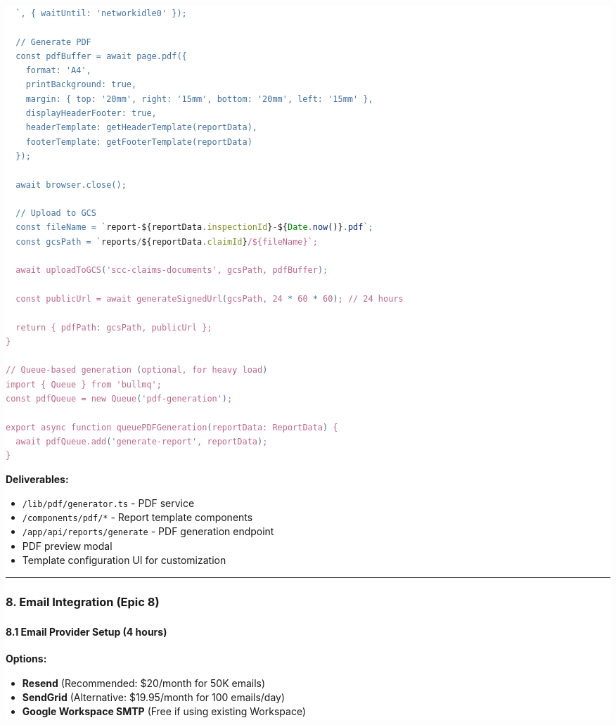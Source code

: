 ```typescript
  `, { waitUntil: 'networkidle0' });

  // Generate PDF
  const pdfBuffer = await page.pdf({
    format: 'A4',
    printBackground: true,
    margin: { top: '20mm', right: '15mm', bottom: '20mm', left: '15mm' },
    displayHeaderFooter: true,
    headerTemplate: getHeaderTemplate(reportData),
    footerTemplate: getFooterTemplate(reportData)
  });

  await browser.close();

  // Upload to GCS
  const fileName = `report-${reportData.inspectionId}-${Date.now()}.pdf`;
  const gcsPath = `reports/${reportData.claimId}/${fileName}`;

  await uploadToGCS('scc-claims-documents', gcsPath, pdfBuffer);

  const publicUrl = await generateSignedUrl(gcsPath, 24 * 60 * 60); // 24 hours

  return { pdfPath: gcsPath, publicUrl };
}

// Queue-based generation (optional, for heavy load)
import { Queue } from 'bullmq';
const pdfQueue = new Queue('pdf-generation');

export async function queuePDFGeneration(reportData: ReportData) {
  await pdfQueue.add('generate-report', reportData);
}
```

**Deliverables:**
- `/lib/pdf/generator.ts` - PDF service
- `/components/pdf/*` - Report template components
- `/app/api/reports/generate` - PDF generation endpoint
- PDF preview modal
- Template configuration UI for customization

---

### 8. Email Integration (Epic 8)

#### 8.1 Email Provider Setup (4 hours)
**Options:**
- **Resend** (Recommended: $20/month for 50K emails)
- **SendGrid** (Alternative: $19.95/month for 100 emails/day)
- **Google Workspace SMTP** (Free if using existing Workspace)
